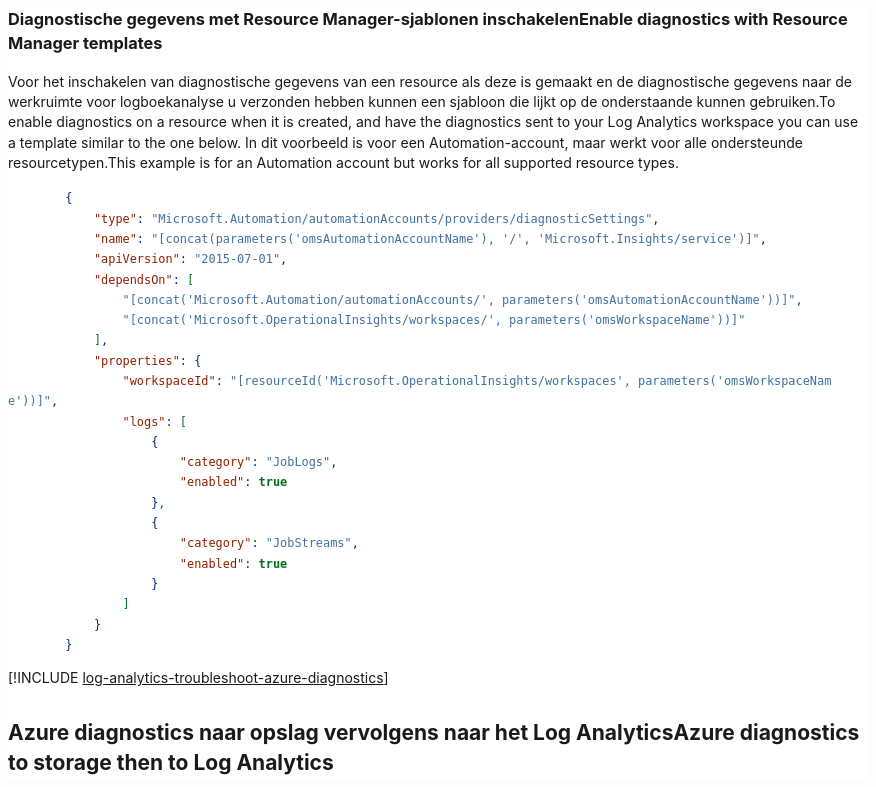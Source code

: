 ### <a name="enable-diagnostics-with-resource-manager-templates"></a><span data-ttu-id="a45c6-219">Diagnostische gegevens met Resource Manager-sjablonen inschakelen</span><span class="sxs-lookup"><span data-stu-id="a45c6-219">Enable diagnostics with Resource Manager templates</span></span>

<span data-ttu-id="a45c6-220">Voor het inschakelen van diagnostische gegevens van een resource als deze is gemaakt en de diagnostische gegevens naar de werkruimte voor logboekanalyse u verzonden hebben kunnen een sjabloon die lijkt op de onderstaande kunnen gebruiken.</span><span class="sxs-lookup"><span data-stu-id="a45c6-220">To enable diagnostics on a resource when it is created, and have the diagnostics sent to your Log Analytics workspace you can use a template similar to the one below.</span></span> <span data-ttu-id="a45c6-221">In dit voorbeeld is voor een Automation-account, maar werkt voor alle ondersteunde resourcetypen.</span><span class="sxs-lookup"><span data-stu-id="a45c6-221">This example is for an Automation account but works for all supported resource types.</span></span>

```json
        {
            "type": "Microsoft.Automation/automationAccounts/providers/diagnosticSettings",
            "name": "[concat(parameters('omsAutomationAccountName'), '/', 'Microsoft.Insights/service')]",
            "apiVersion": "2015-07-01",
            "dependsOn": [
                "[concat('Microsoft.Automation/automationAccounts/', parameters('omsAutomationAccountName'))]",
                "[concat('Microsoft.OperationalInsights/workspaces/', parameters('omsWorkspaceName'))]"
            ],
            "properties": {
                "workspaceId": "[resourceId('Microsoft.OperationalInsights/workspaces', parameters('omsWorkspaceName'))]",
                "logs": [
                    {
                        "category": "JobLogs",
                        "enabled": true
                    },
                    {
                        "category": "JobStreams",
                        "enabled": true
                    }
                ]
            }
        }
```

[!INCLUDE [log-analytics-troubleshoot-azure-diagnostics](../../includes/log-analytics-troubleshoot-azure-diagnostics.md)]

## <a name="azure-diagnostics-to-storage-then-to-log-analytics"></a><span data-ttu-id="a45c6-222">Azure diagnostics naar opslag vervolgens naar het Log Analytics</span><span class="sxs-lookup"><span data-stu-id="a45c6-222">Azure diagnostics to storage then to Log Analytics</span></span>
